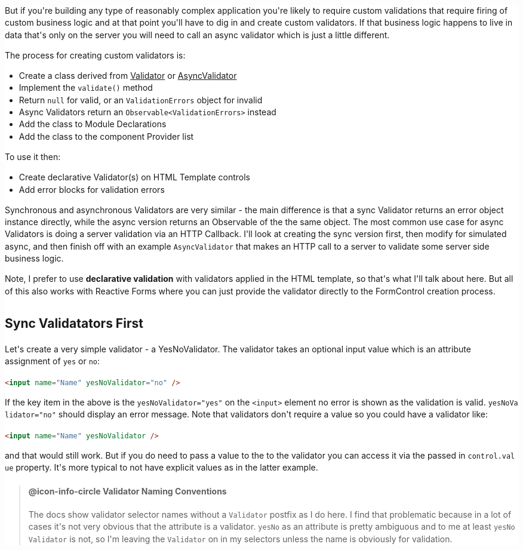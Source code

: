 But if you're building any type of reasonably complex application you're likely to require custom validations that require firing of custom business logic and at that point you'll have to dig in and create custom validators. If that business logic happens to live in data that's only on the server you will need to call an async validator which is just a little different.

<div style="page-break-after: always;"></div>

The process for creating custom validators is:

* Create a class derived from [Validator](https://angular.io/api/forms/Validator) or [AsyncValidator](https://angular.io/api/forms/AsyncValidator)
* Implement the `validate()` method
* Return `null` for valid, or an `ValidationErrors` object for invalid
* Async Validators return an `Observable<ValidationErrors>` instead
* Add the class to Module Declarations
* Add the class to the component Provider list

To use it then:

* Create declarative Validator(s) on HTML Template controls
* Add error blocks for validation errors

Synchronous and asynchronous Validators are very similar - the main difference is that a sync Validator returns an error object instance directly, while the async version returns an Observable of the the same object. The most common use case for async Validators is doing a server validation via an HTTP Callback. I'll look at creating the sync version first, then modify for simulated async, and then finish off with an example `AsyncValidator` that makes an HTTP call to a server to validate some server side business logic.

Note, I prefer to use **declarative validation** with validators applied in the HTML template, so that's what I'll talk about here. But all of this also works with Reactive Forms where you can just provide the validator directly to the FormControl creation process.

## Sync Validatators First
Let's create a very simple validator - a YesNoValidator. The validator takes an optional input value which is an attribute assignment of `yes` or `no`:

```html
<input name="Name" yesNoValidator="no" />
```

If the key item in the above is the `yesNoValidator="yes"` on the `<input>` element no error is shown as the validation is valid. `yesNoValidator="no"` should display an error message. Note that validators don't require a value so you could have a validator like:

```html
<input name="Name" yesNoValidator />
```

and that would still work. But if you do need to pass a value to the to the validator you can access it via the passed in `control.value` property. It's more typical to not have explicit values as in the latter example.

> #### @icon-info-circle Validator Naming Conventions
> The docs show validator selector names without a `Validator` postfix as I do here. I find that problematic because in a lot of cases it's not very obvious that the attribute is a validator. `yesNo` as an attribute is pretty ambiguous and to me at least `yesNoValidator` is not, so I'm leaving the `Validator` on in my selectors unless the name is obviously for validation.
